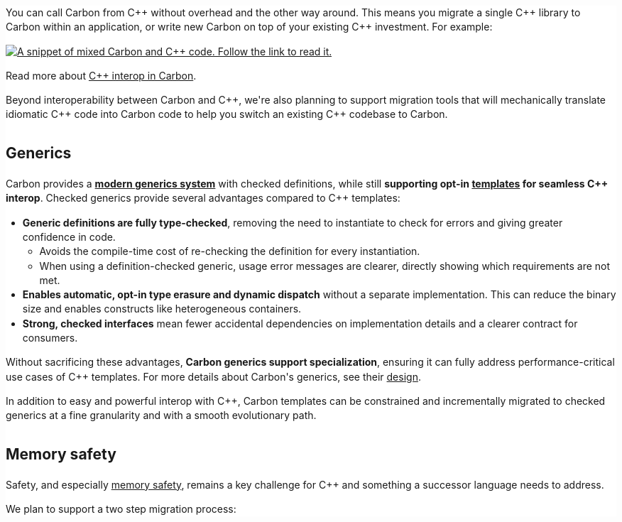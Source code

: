 You can call Carbon from C++ without overhead and the other way around. This
means you migrate a single C++ library to Carbon within an application, or write
new Carbon on top of your existing C++ investment. For example:

<a href="docs/images/snippets.md#mixed">

<img src="docs/images/mixed_snippet.svg" width="600"
     alt="A snippet of mixed Carbon and C++ code. Follow the link to read it.">
</a>

Read more about
[C++ interop in Carbon](/docs/design/interoperability/philosophy_and_goals.md).

Beyond interoperability between Carbon and C++, we're also planning to support
migration tools that will mechanically translate idiomatic C++ code into Carbon
code to help you switch an existing C++ codebase to Carbon.

## Generics

Carbon provides a
**[modern generics system](/docs/design/generics/overview.md#what-are-generics)**
with checked definitions, while still **supporting opt-in
[templates](/docs/design/templates.md) for seamless C++ interop**. Checked
generics provide several advantages compared to C++ templates:

-   **Generic definitions are fully type-checked**, removing the need to
    instantiate to check for errors and giving greater confidence in code.
    -   Avoids the compile-time cost of re-checking the definition for every
        instantiation.
    -   When using a definition-checked generic, usage error messages are
        clearer, directly showing which requirements are not met.
-   **Enables automatic, opt-in type erasure and dynamic dispatch** without a
    separate implementation. This can reduce the binary size and enables
    constructs like heterogeneous containers.
-   **Strong, checked interfaces** mean fewer accidental dependencies on
    implementation details and a clearer contract for consumers.

Without sacrificing these advantages, **Carbon generics support
specialization**, ensuring it can fully address performance-critical use cases
of C++ templates. For more details about Carbon's generics, see their
[design](/docs/design/generics).

In addition to easy and powerful interop with C++, Carbon templates can be
constrained and incrementally migrated to checked generics at a fine granularity
and with a smooth evolutionary path.

## Memory safety

Safety, and especially
[memory safety](https://en.wikipedia.org/wiki/Memory_safety), remains a key
challenge for C++ and something a successor language needs to address.

We plan to support a two step migration process:
